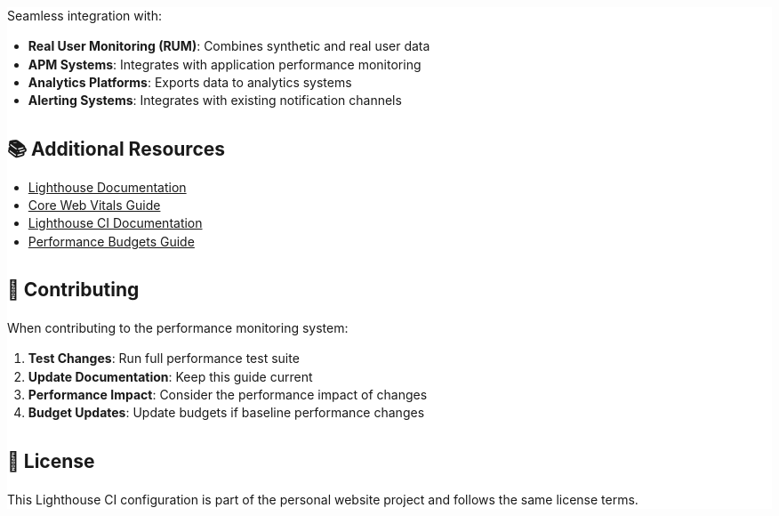 Seamless integration with:

- **Real User Monitoring (RUM)**: Combines synthetic and real user data
- **APM Systems**: Integrates with application performance monitoring
- **Analytics Platforms**: Exports data to analytics systems
- **Alerting Systems**: Integrates with existing notification channels

## 📚 Additional Resources

- [Lighthouse Documentation](https://developers.google.com/web/tools/lighthouse)
- [Core Web Vitals Guide](https://web.dev/vitals/)
- [Lighthouse CI Documentation](https://github.com/GoogleChrome/lighthouse-ci)
- [Performance Budgets Guide](https://web.dev/performance-budgets-101/)

## 🤝 Contributing

When contributing to the performance monitoring system:

1. **Test Changes**: Run full performance test suite
2. **Update Documentation**: Keep this guide current
3. **Performance Impact**: Consider the performance impact of changes
4. **Budget Updates**: Update budgets if baseline performance changes

## 📄 License

This Lighthouse CI configuration is part of the personal website project and follows the same license terms.